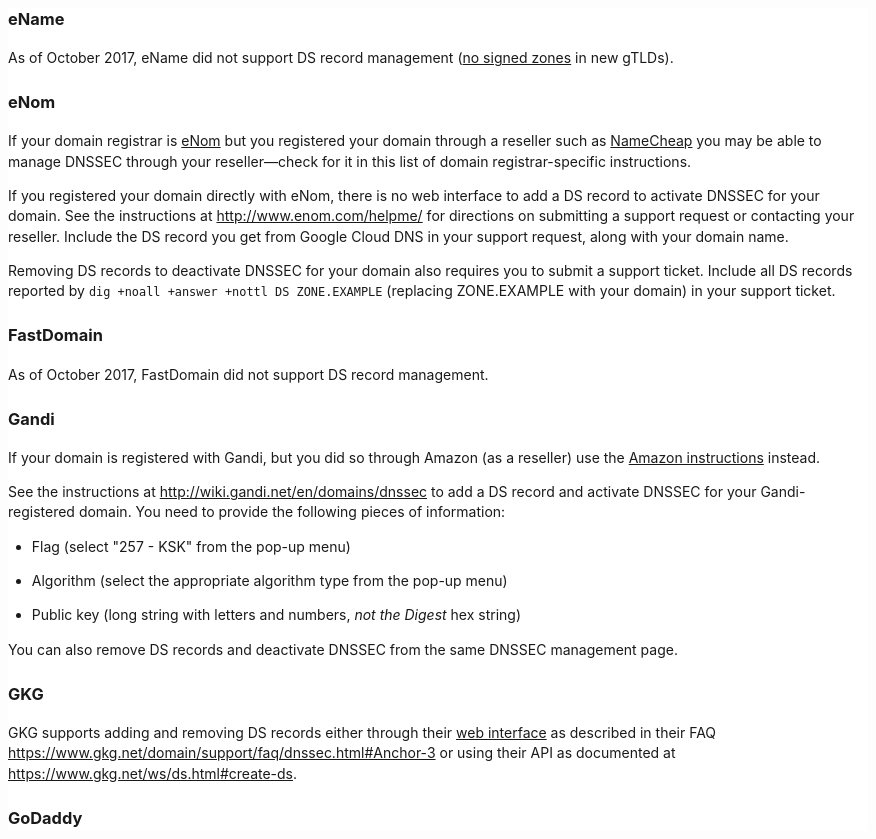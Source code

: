 ### eName

As of October 2017, eName did not support DS record management ([no signed
zones][39] in new gTLDs).

[39]: https://ntldstats.com/registrar/1331-eName-Technology-Co-Ltd

### eNom

If your domain registrar is [eNom][40] but you registered your domain through a
reseller such as [NameCheap](#namecheap) you may be able to manage DNSSEC
through your reseller—check for it in this list of domain registrar-specific
instructions.

[40]: https://icannwiki.org/ENom

If you registered your domain directly with eNom, there is no web interface to
add a DS record to activate DNSSEC for your domain. See the instructions at
http://www.enom.com/helpme/ for directions on submitting a support request or
contacting your reseller. Include the DS record you get from Google Cloud DNS in
your support request, along with your domain name.

Removing DS records to deactivate DNSSEC for your domain also requires you to
submit a support ticket. Include all DS records reported by `dig +noall +answer
+nottl DS ZONE.EXAMPLE` (replacing ZONE.EXAMPLE with your domain) in your
support ticket.

### FastDomain

As of October 2017, FastDomain did not support DS record management.

### Gandi

If your domain is registered with Gandi, but you did so through Amazon (as a
reseller) use the [Amazon instructions](#amazon) instead.

See the instructions at http://wiki.gandi.net/en/domains/dnssec to add a DS
record and activate DNSSEC for your Gandi-registered domain. You need to provide
the following pieces of information:

-   Flag (select "257 - KSK" from the pop-up menu)

-   Algorithm (select the appropriate algorithm type from the pop-up menu)

-   Public key (long string with letters and numbers, *not the Digest* hex
    string)

You can also remove DS records and deactivate DNSSEC from the same DNSSEC
management page.

### GKG

GKG supports adding and removing DS records either through their [web
interface][43] as described in their FAQ
https://www.gkg.net/domain/support/faq/dnssec.html#Anchor-3 or using their API
as documented at https://www.gkg.net/ws/ds.html#create-ds.

[43]: https://www.gkg.net/protected/domain/modify

### GoDaddy


[1]: https://www.isc.org/wp-content/uploads/2016/06/Winstead_DNSSEC-Tutorial.pdf
[2]: https://www.internetsociety.org/blog/2016/01/lets-encrypt-certificates-for-mail-servers-and-dane-part-1-of-2/
[3]: https://cloud.google.com/dns/dnssec
[4]: https://gwhois.org/
[5]: https://gwhois.org/dns-example.info+dns
[6]: https://cloud.google.com/products/calculator/#id=cb34e9f9-3838-48c2-9346-3d20379aa285
[7]: https://cloud.google.com/dns/dnssec-advanced#advanced-signing-options
[8]: http://stats.research.icann.org/dns/tld_report/
[9]: http://dnssec-debugger.verisignlabs.com/us
[10]: http://dnssec-debugger.verisignlabs.com/aq
[specific]: #domain-registrar-specific-instructions
[11]: https://www.icann.org/resources/pages/deployment-2012-02-25-en
[12]: https://www.nameisp.com/
[13]: https://www.name.com
[14]: http://dnssec-debugger.verisignlabs.com/us
[16]: https://cloud.google.com/dns/dnssec#disabling
[17]: https://ntldstats.com/registrar/
[18]: https://icannwiki.org/1%261_Internet
[19]: https://ntldstats.com/registrar/83-1%261-Internet-AG
[22]: https://ntldstats.com/registrar/1390-Mesh-Digital-Limited
[23]: https://icannwiki.org/HEXONET
[24]: https://wiki.hexonet.net/wiki/DNSSEC
[25]: https://my.alpnames.com/kb/answer/1908
[26]: http://docs.aws.amazon.com/Route53/latest/DeveloperGuide/domain-configure-dnssec.html#domain-configure-dnssec-adding-keys
[27]: http://docs.aws.amazon.com/Route53/latest/DeveloperGuide/domain-configure-dnssec.html#domain-configure-dnssec-deleting-keys
[28]: https://icannwiki.org/Ascio
[29]: https://ntldstats.com/registrar/1556-Chengdu-West-Dimension-Digital-Technology-Co-Ltd
[30]: https://www.icann.org/resources/pages/deployment-2012-02-25-en
[31]: https://icannwiki.org/CSC_Corporate_Domains,_Inc.
[32]: https://ntldstats.com/registrar/299-CSC-Corporate-Domains-Inc
[33]: https://ntldstats.com/registrar/886-Domaincom-LLC
[34]: https://login.domaindiscount24.com/en
[35]: http://www.internetsociety.org/deploy360/resources/how-to-sign-your-domain-with-dnssec-using-dyn-inc/
[36]: https://icannwiki.org/Dyn
[37]: https://account.dyn.com/dns/domain-registration/
[38]: https://icannwiki.org/DynaDot
[44]: https://icannwiki.org/GoDaddy
[45]: https://icannwiki.org/HiChina
[46]: https://ntldstats.com/registrar/1599-Alibaba-Cloud-Computing-Ltd-dba-HiChina-wwwnetcn
[47]: https://ntldstats.com/registrar/1915-West263-International-Limited
[48]: https://icannwiki.org/InterNetX
[49]: https://login.autodns.com/
[50]: https://icannwiki.org/InterNetworX
[51]: https://icannwiki.org/Key-Systems
[54]: https://icannwiki.org/MelbourneIT
[55]: https://ntldstats.com/registrar/13-Melbourne-IT-Ltd
[56]: https://www.moniker.com/service/create-account-login
[57]: https://icannwiki.org/Name.com
[58]: https://www.name.com
[59]: https://www.nameisp.com/
[60]: https://www.namesilo.com/account_domains.php
[61]: https://icannwiki.org/Network_Solutions
[62]: https://ntldstats.com/registrar/2-Network-Solutions-LLC
[63]: https://icannwiki.org/OpenSRS
[64]: https://icannwiki.org/OVH_SAS
[65]: https://www.ovh.com/managerv3/
[66]: https://www.ovh.com/managerv3/
[67]: https://ntldstats.com/registrar/1606-Limited-Liability-Company-Registrar-of-domain-names-REGRU
[68]: https://icannwiki.org/Register.com
[69]: https://ntldstats.com/registrar/9-registercom-Inc
[70]: https://registro.br/cgi-bin/nicbr/login
[71]: https://icannwiki.org/RRPproxy
[72]: https://ntldstats.com/registrar/697-Todayniccom-Inc
[73]: https://icannwiki.org/Tucows
[76]: https://icannwiki.org/Uniregistry
[77]: https://ntldstats.com/registrar/1659-Uniregistrar-Corp
[78]: https://icannwiki.org/United_Domains
[80]: https://ntldstats.com/registrar/120-Xin-Net-Technology-Corporation